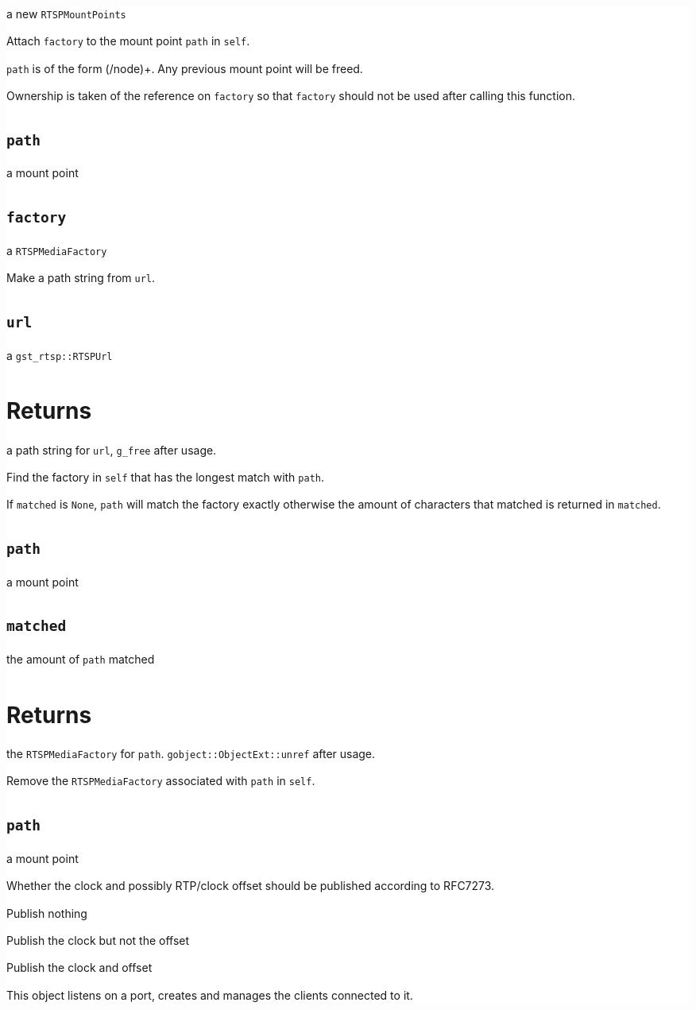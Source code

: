 a new `RTSPMountPoints`

Attach `factory` to the mount point `path` in `self`.

`path` is of the form (/node)+. Any previous mount point will be freed.

Ownership is taken of the reference on `factory` so that `factory` should not be
used after calling this function.
## `path`
a mount point
## `factory`
a `RTSPMediaFactory`

Make a path string from `url`.
## `url`
a `gst_rtsp::RTSPUrl`

# Returns

a path string for `url`, `g_free` after usage.

Find the factory in `self` that has the longest match with `path`.

If `matched` is `None`, `path` will match the factory exactly otherwise
the amount of characters that matched is returned in `matched`.
## `path`
a mount point
## `matched`
the amount of `path` matched

# Returns

the `RTSPMediaFactory` for `path`.
`gobject::ObjectExt::unref` after usage.

Remove the `RTSPMediaFactory` associated with `path` in `self`.
## `path`
a mount point

Whether the clock and possibly RTP/clock offset should be published according to RFC7273.

Publish nothing

Publish the clock but not the offset

Publish the clock and offset

This object listens on a port, creates and manages the clients connected to
it.
